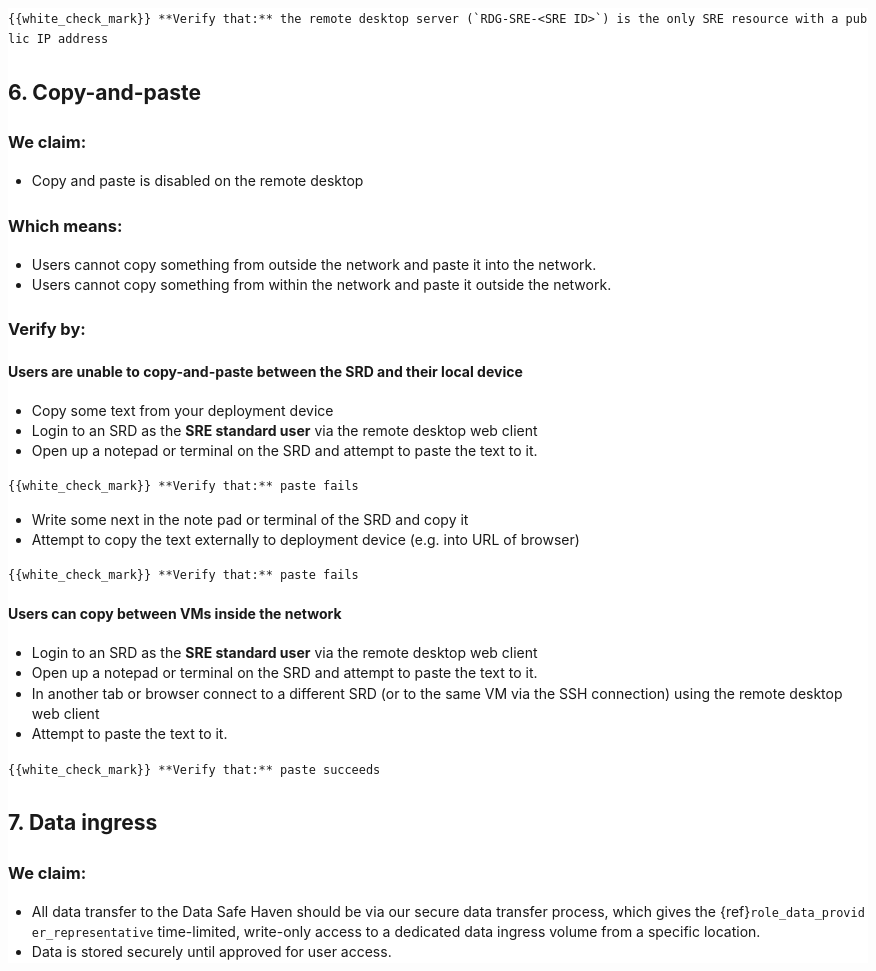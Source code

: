 ```{attention}
{{white_check_mark}} **Verify that:** the remote desktop server (`RDG-SRE-<SRE ID>`) is the only SRE resource with a public IP address
```

## 6. Copy-and-paste

### We claim:

- Copy and paste is disabled on the remote desktop

### Which means:

- Users cannot copy something from outside the network and paste it into the network.
- Users cannot copy something from within the network and paste it outside the network.

### Verify by:

#### Users are unable to copy-and-paste between the SRD and their local device

- Copy some text from your deployment device
- Login to an SRD as the **SRE standard user** via the remote desktop web client
- Open up a notepad or terminal on the SRD and attempt to paste the text to it.

```{attention}
{{white_check_mark}} **Verify that:** paste fails
```

- Write some next in the note pad or terminal of the SRD and copy it
- Attempt to copy the text externally to deployment device (e.g. into URL of browser)

```{attention}
{{white_check_mark}} **Verify that:** paste fails
```

#### Users can copy between VMs inside the network

- Login to an SRD as the **SRE standard user** via the remote desktop web client
- Open up a notepad or terminal on the SRD and attempt to paste the text to it.
- In another tab or browser connect to a different SRD (or to the same VM via the SSH connection) using the remote desktop web client
- Attempt to paste the text to it.

```{attention}
{{white_check_mark}} **Verify that:** paste succeeds
```

## 7. Data ingress

### We claim:

- All data transfer to the Data Safe Haven should be via our secure data transfer process, which gives the {ref}`role_data_provider_representative` time-limited, write-only access to a dedicated data ingress volume from a specific location.
- Data is stored securely until approved for user access.
